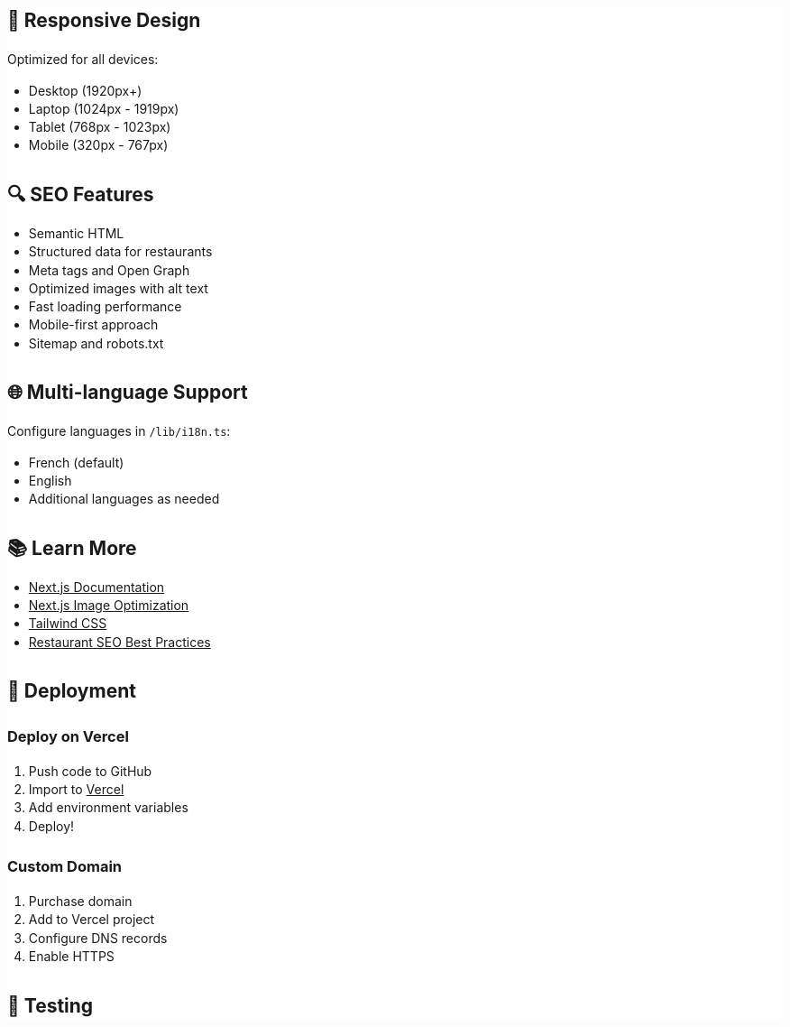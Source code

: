 ## 📱 Responsive Design

Optimized for all devices:
- Desktop (1920px+)
- Laptop (1024px - 1919px)
- Tablet (768px - 1023px)
- Mobile (320px - 767px)

## 🔍 SEO Features

- Semantic HTML
- Structured data for restaurants
- Meta tags and Open Graph
- Optimized images with alt text
- Fast loading performance
- Mobile-first approach
- Sitemap and robots.txt

## 🌐 Multi-language Support

Configure languages in `/lib/i18n.ts`:
- French (default)
- English
- Additional languages as needed

## 📚 Learn More

- [Next.js Documentation](https://nextjs.org/docs)
- [Next.js Image Optimization](https://nextjs.org/docs/basic-features/image-optimization)
- [Tailwind CSS](https://tailwindcss.com/docs)
- [Restaurant SEO Best Practices](https://moz.com/learn/seo/restaurant-seo)

## 🚢 Deployment

### Deploy on Vercel

1. Push code to GitHub
2. Import to [Vercel](https://vercel.com/new)
3. Add environment variables
4. Deploy!

### Custom Domain

1. Purchase domain
2. Add to Vercel project
3. Configure DNS records
4. Enable HTTPS

## 🧪 Testing
